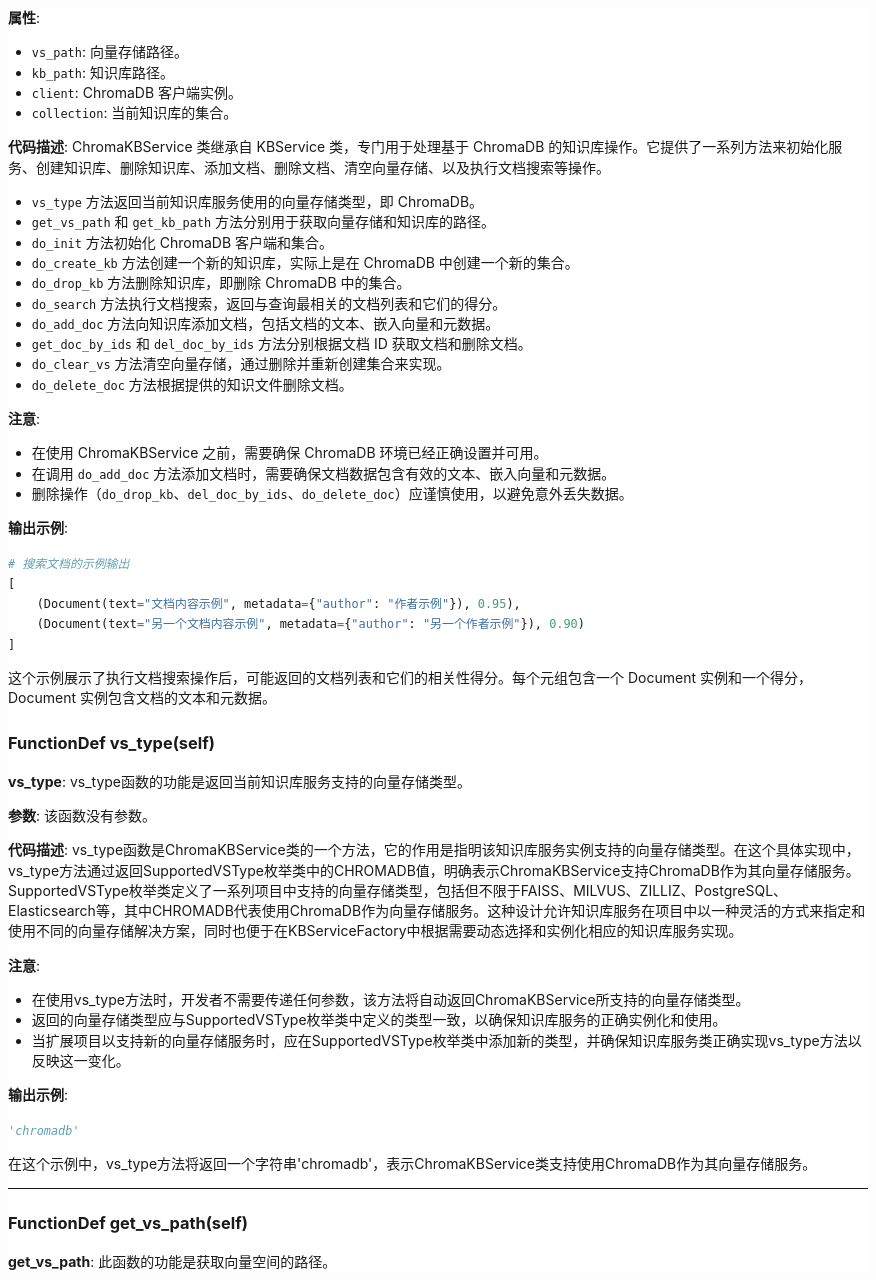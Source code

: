 **属性**:
- `vs_path`: 向量存储路径。
- `kb_path`: 知识库路径。
- `client`: ChromaDB 客户端实例。
- `collection`: 当前知识库的集合。

**代码描述**:
ChromaKBService 类继承自 KBService 类，专门用于处理基于 ChromaDB 的知识库操作。它提供了一系列方法来初始化服务、创建知识库、删除知识库、添加文档、删除文档、清空向量存储、以及执行文档搜索等操作。

- `vs_type` 方法返回当前知识库服务使用的向量存储类型，即 ChromaDB。
- `get_vs_path` 和 `get_kb_path` 方法分别用于获取向量存储和知识库的路径。
- `do_init` 方法初始化 ChromaDB 客户端和集合。
- `do_create_kb` 方法创建一个新的知识库，实际上是在 ChromaDB 中创建一个新的集合。
- `do_drop_kb` 方法删除知识库，即删除 ChromaDB 中的集合。
- `do_search` 方法执行文档搜索，返回与查询最相关的文档列表和它们的得分。
- `do_add_doc` 方法向知识库添加文档，包括文档的文本、嵌入向量和元数据。
- `get_doc_by_ids` 和 `del_doc_by_ids` 方法分别根据文档 ID 获取文档和删除文档。
- `do_clear_vs` 方法清空向量存储，通过删除并重新创建集合来实现。
- `do_delete_doc` 方法根据提供的知识文件删除文档。

**注意**:
- 在使用 ChromaKBService 之前，需要确保 ChromaDB 环境已经正确设置并可用。
- 在调用 `do_add_doc` 方法添加文档时，需要确保文档数据包含有效的文本、嵌入向量和元数据。
- 删除操作（`do_drop_kb`、`del_doc_by_ids`、`do_delete_doc`）应谨慎使用，以避免意外丢失数据。

**输出示例**:
```python
# 搜索文档的示例输出
[
    (Document(text="文档内容示例", metadata={"author": "作者示例"}), 0.95),
    (Document(text="另一个文档内容示例", metadata={"author": "另一个作者示例"}), 0.90)
]
```
这个示例展示了执行文档搜索操作后，可能返回的文档列表和它们的相关性得分。每个元组包含一个 Document 实例和一个得分，Document 实例包含文档的文本和元数据。
### FunctionDef vs_type(self)
**vs_type**: vs_type函数的功能是返回当前知识库服务支持的向量存储类型。

**参数**: 该函数没有参数。

**代码描述**: vs_type函数是ChromaKBService类的一个方法，它的作用是指明该知识库服务实例支持的向量存储类型。在这个具体实现中，vs_type方法通过返回SupportedVSType枚举类中的CHROMADB值，明确表示ChromaKBService支持ChromaDB作为其向量存储服务。SupportedVSType枚举类定义了一系列项目中支持的向量存储类型，包括但不限于FAISS、MILVUS、ZILLIZ、PostgreSQL、Elasticsearch等，其中CHROMADB代表使用ChromaDB作为向量存储服务。这种设计允许知识库服务在项目中以一种灵活的方式来指定和使用不同的向量存储解决方案，同时也便于在KBServiceFactory中根据需要动态选择和实例化相应的知识库服务实现。

**注意**:
- 在使用vs_type方法时，开发者不需要传递任何参数，该方法将自动返回ChromaKBService所支持的向量存储类型。
- 返回的向量存储类型应与SupportedVSType枚举类中定义的类型一致，以确保知识库服务的正确实例化和使用。
- 当扩展项目以支持新的向量存储服务时，应在SupportedVSType枚举类中添加新的类型，并确保知识库服务类正确实现vs_type方法以反映这一变化。

**输出示例**: 
```python
'chromadb'
```
在这个示例中，vs_type方法将返回一个字符串'chromadb'，表示ChromaKBService类支持使用ChromaDB作为其向量存储服务。
***
### FunctionDef get_vs_path(self)
**get_vs_path**: 此函数的功能是获取向量空间的路径。
